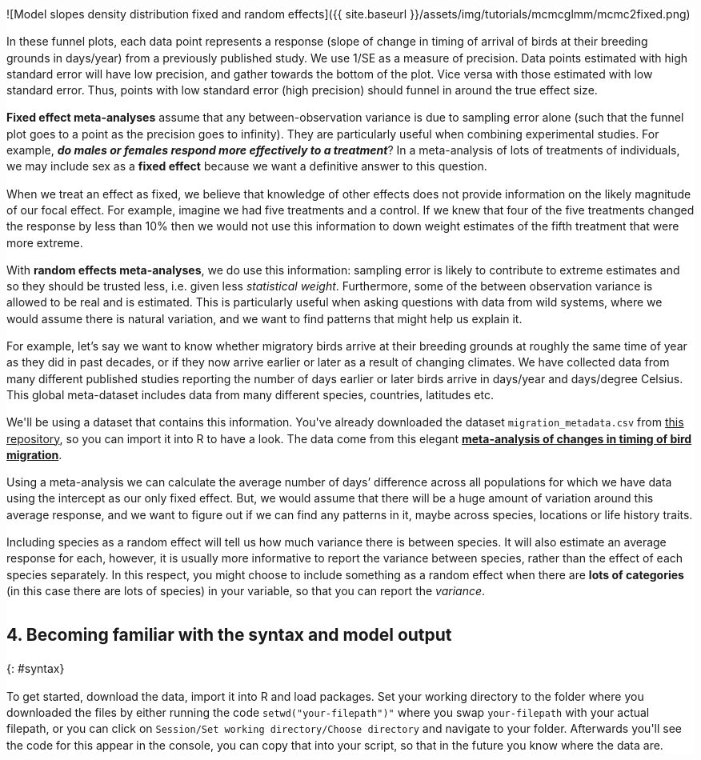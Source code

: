 ![Model slopes density distribution fixed and random effects]({{ site.baseurl }}/assets/img/tutorials/mcmcglmm/mcmc2fixed.png)

In these funnel plots, each data point represents a response (slope of change in timing of arrival of birds at their breeding grounds in days/year) from a previously published study. We use 1/SE as a measure of precision. Data points estimated with high standard error will have low precision, and gather towards the bottom of the plot. Vice versa with those estimated with low standard error. Thus, points with low standard error (high precision) should funnel in around the true effect size.


__Fixed effect meta-analyses__ assume that any between-observation variance is due to sampling error alone (such that the funnel plot goes to a point as the precision goes to infinity). They are particularly useful when combining experimental studies. For example, ___do males or females respond more effectively to a treatment___? In a meta-analysis of lots of treatments of individuals, we may include sex as a __fixed effect__ because we want a definitive answer to this question. 

When we treat an effect as fixed, we believe that knowledge of other effects does not provide information on the likely magnitude of our focal effect. For example, imagine we had five treatments and a control. If we knew that four of the five treatments changed the response by less than 10% then we would not use this information to down weight estimates of the fifth treatment that were more extreme. 

With __random effects meta-analyses__, we do use this information: sampling error is likely to contribute to extreme estimates and so they should be trusted less, i.e. given less _statistical weight_.
Furthermore, some of the between observation variance is allowed to be real and is estimated. This is particularly useful when asking questions with data from wild systems, where we would assume there is natural variation, and we want to find patterns that might help us explain it.

For example, let’s say we want to know whether migratory birds arrive at their breeding grounds at roughly the same time of year as they did in past decades, or if they now arrive earlier or later as a result of changing climates. We have collected data from many different published studies reporting the number of days earlier or later birds arrive in days/year and days/degree Celsius. This global meta-dataset includes data from many different species, countries, latitudes etc.

We'll be using a dataset that contains this information. You've already downloaded the dataset `migration_metadata.csv`  from [this repository](https://github.com/ourcodingclub/CC-MCMCglmm-MA), so you can import it into R to have a look. The data come from this elegant __[meta-analysis of changes in timing of bird migration](http://onlinelibrary.wiley.com/doi/10.1111/1365-2656.12612/full)__.

Using a meta-analysis we can calculate the average number of days’ difference across all populations for which we have data using the intercept as our only fixed effect. But, we would assume that there will be a huge amount of variation around this average response, and we want to figure out if we can find any patterns in it, maybe across species, locations or life history traits. 

Including species as a random effect will tell us how much variance there is between species. It will also estimate an average response for each, however, it is usually more informative to report the variance between species, rather than the effect of each species separately. In this respect, you might choose to include something as a random effect when there are __lots of categories__ (in this case there are lots of species) in your variable, so that you can report the _variance_.

## 4. Becoming familiar with the syntax and model output
{: #syntax}

To get started, download the data, import it into R and load packages. Set your working directory to the folder where you downloaded the files by either running the code `setwd("your-filepath")"` where you swap `your-filepath` with your actual filepath, or you can click on `Session/Set working directory/Choose directory` and navigate to your folder. Afterwards you'll see the code for this appear in the console, you can copy that into your script, so that in the future you know where the data are.
